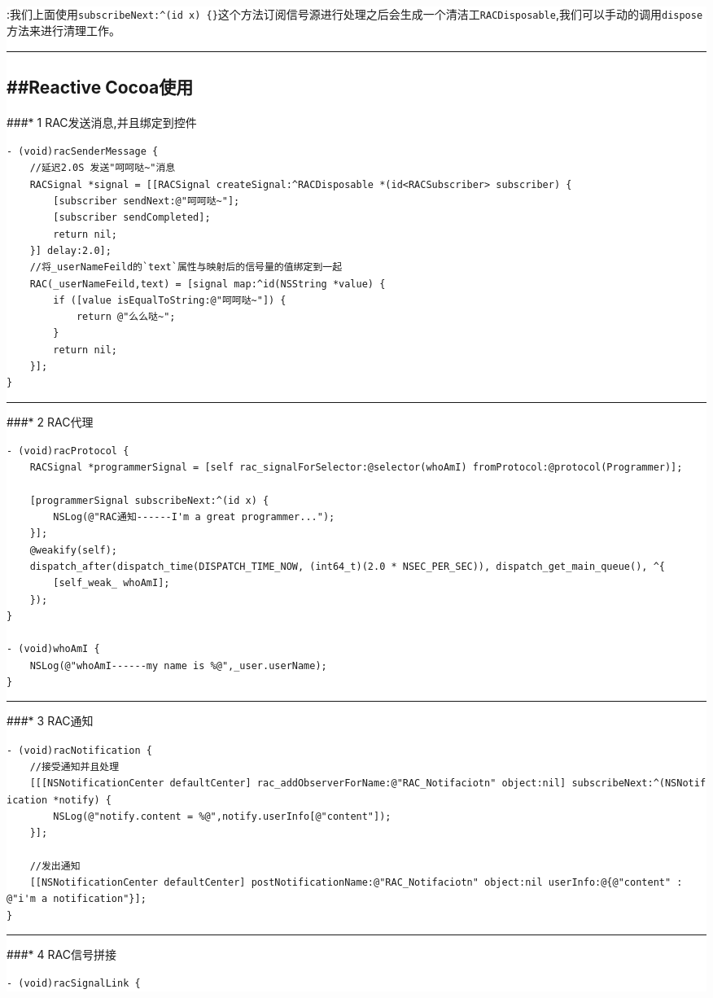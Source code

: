  :我们上面使用`subscribeNext:^(id x) {}`这个方法订阅信号源进行处理之后会生成一个清洁工`RACDisposable`,我们可以手动的调用`dispose`方法来进行清理工作。
 
----------
##Reactive Cocoa使用
----------
###* 1 RAC发送消息,并且绑定到控件
```
- (void)racSenderMessage {
    //延迟2.0S 发送"呵呵哒~"消息
    RACSignal *signal = [[RACSignal createSignal:^RACDisposable *(id<RACSubscriber> subscriber) {
        [subscriber sendNext:@"呵呵哒~"];
        [subscriber sendCompleted];
        return nil;
    }] delay:2.0];
    //将_userNameFeild的`text`属性与映射后的信号量的值绑定到一起
    RAC(_userNameFeild,text) = [signal map:^id(NSString *value) {
        if ([value isEqualToString:@"呵呵哒~"]) {
            return @"么么哒~";
        }
        return nil;
    }];
}
```
----------
###* 2 RAC代理
```
- (void)racProtocol {
    RACSignal *programmerSignal = [self rac_signalForSelector:@selector(whoAmI) fromProtocol:@protocol(Programmer)];
    
    [programmerSignal subscribeNext:^(id x) {
        NSLog(@"RAC通知------I'm a great programmer...");
    }];
    @weakify(self);
    dispatch_after(dispatch_time(DISPATCH_TIME_NOW, (int64_t)(2.0 * NSEC_PER_SEC)), dispatch_get_main_queue(), ^{
        [self_weak_ whoAmI];
    });
}

- (void)whoAmI {
    NSLog(@"whoAmI------my name is %@",_user.userName);
}
```
----------
###* 3 RAC通知
```
- (void)racNotification {
    //接受通知并且处理
    [[[NSNotificationCenter defaultCenter] rac_addObserverForName:@"RAC_Notifaciotn" object:nil] subscribeNext:^(NSNotification *notify) {
        NSLog(@"notify.content = %@",notify.userInfo[@"content"]);
    }];
    
    //发出通知
    [[NSNotificationCenter defaultCenter] postNotificationName:@"RAC_Notifaciotn" object:nil userInfo:@{@"content" : @"i'm a notification"}];
}
```
----------
###* 4 RAC信号拼接
```
- (void)racSignalLink {
```